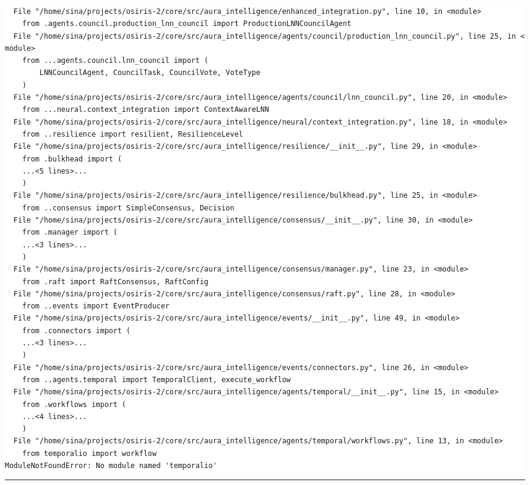 ```shell
  File "/home/sina/projects/osiris-2/core/src/aura_intelligence/enhanced_integration.py", line 10, in <module>
    from .agents.council.production_lnn_council import ProductionLNNCouncilAgent
  File "/home/sina/projects/osiris-2/core/src/aura_intelligence/agents/council/production_lnn_council.py", line 25, in <module>
    from ...agents.council.lnn_council import (
        LNNCouncilAgent, CouncilTask, CouncilVote, VoteType
    )
  File "/home/sina/projects/osiris-2/core/src/aura_intelligence/agents/council/lnn_council.py", line 20, in <module>
    from ...neural.context_integration import ContextAwareLNN
  File "/home/sina/projects/osiris-2/core/src/aura_intelligence/neural/context_integration.py", line 18, in <module>
    from ..resilience import resilient, ResilienceLevel
  File "/home/sina/projects/osiris-2/core/src/aura_intelligence/resilience/__init__.py", line 29, in <module>
    from .bulkhead import (
    ...<5 lines>...
    )
  File "/home/sina/projects/osiris-2/core/src/aura_intelligence/resilience/bulkhead.py", line 25, in <module>
    from ..consensus import SimpleConsensus, Decision
  File "/home/sina/projects/osiris-2/core/src/aura_intelligence/consensus/__init__.py", line 30, in <module>
    from .manager import (
    ...<3 lines>...
    )
  File "/home/sina/projects/osiris-2/core/src/aura_intelligence/consensus/manager.py", line 23, in <module>
    from .raft import RaftConsensus, RaftConfig
  File "/home/sina/projects/osiris-2/core/src/aura_intelligence/consensus/raft.py", line 28, in <module>
    from ..events import EventProducer
  File "/home/sina/projects/osiris-2/core/src/aura_intelligence/events/__init__.py", line 49, in <module>
    from .connectors import (
    ...<3 lines>...
    )
  File "/home/sina/projects/osiris-2/core/src/aura_intelligence/events/connectors.py", line 26, in <module>
    from ..agents.temporal import TemporalClient, execute_workflow
  File "/home/sina/projects/osiris-2/core/src/aura_intelligence/agents/temporal/__init__.py", line 15, in <module>
    from .workflows import (
    ...<4 lines>...
    )
  File "/home/sina/projects/osiris-2/core/src/aura_intelligence/agents/temporal/workflows.py", line 13, in <module>
    from temporalio import workflow
ModuleNotFoundError: No module named 'temporalio'

```

---